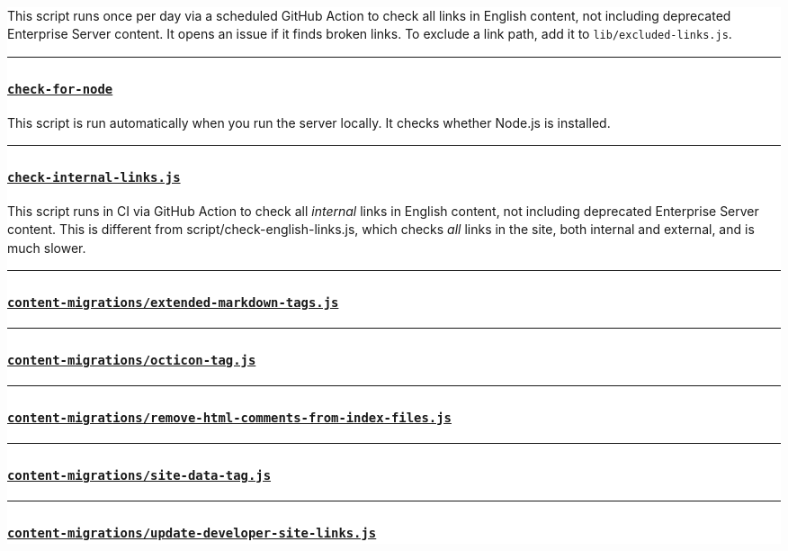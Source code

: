 This script runs once per day via a scheduled GitHub Action to check all links in English content, not including deprecated Enterprise Server content. It opens an issue if it finds broken links. To exclude a link path, add it to `lib/excluded-links.js`.

---


### [`check-for-node`](check-for-node)

This script is run automatically when you run the server locally. It checks whether Node.js is installed.

---


### [`check-internal-links.js`](check-internal-links.js)

This script runs in CI via GitHub Action to check all *internal* links in English content, not including deprecated Enterprise Server content. This is different from script/check-english-links.js, which checks *all* links in the site, both internal and external, and is much slower.

---


### [`content-migrations/extended-markdown-tags.js`](content-migrations/extended-markdown-tags.js)



---


### [`content-migrations/octicon-tag.js`](content-migrations/octicon-tag.js)



---


### [`content-migrations/remove-html-comments-from-index-files.js`](content-migrations/remove-html-comments-from-index-files.js)



---


### [`content-migrations/site-data-tag.js`](content-migrations/site-data-tag.js)



---


### [`content-migrations/update-developer-site-links.js`](content-migrations/update-developer-site-links.js)
